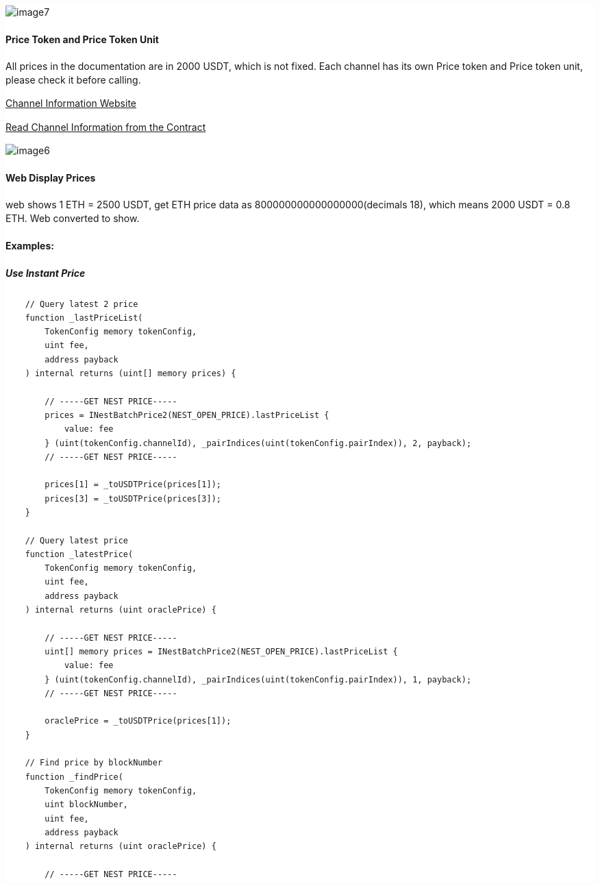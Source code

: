 ![image7](https://github.com/NEST-Protocol/NEST-Docs/raw/main/Image/NEST7.png?raw=true)

#### Price Token and Price Token Unit

All prices in the documentation are in 2000 USDT, which is not fixed. Each channel has its own Price token and Price token unit, please check it before calling.

[Channel Information Website](https://channel.nestprotocol.org/)

[Read Channel Information from the Contract](https://etherscan.io/address/0xE544cF993C7d477C7ef8E91D28aCA250D135aa03#readProxyContract)

![image6](https://github.com/NEST-Protocol/NEST-Docs/raw/main/Image/NEST6.png?raw=true)

#### Web Display Prices

web shows 1 ETH = 2500 USDT, get ETH price data as 800000000000000000(decimals 18), which means 2000 USDT = 0.8 ETH. Web converted to show.

#### Examples:
##### Use Instant Price

```
    // Query latest 2 price
    function _lastPriceList(
        TokenConfig memory tokenConfig, 
        uint fee, 
        address payback
    ) internal returns (uint[] memory prices) {

        // -----GET NEST PRICE-----
        prices = INestBatchPrice2(NEST_OPEN_PRICE).lastPriceList {
            value: fee
        } (uint(tokenConfig.channelId), _pairIndices(uint(tokenConfig.pairIndex)), 2, payback);
        // -----GET NEST PRICE-----

        prices[1] = _toUSDTPrice(prices[1]);
        prices[3] = _toUSDTPrice(prices[3]);
    }

    // Query latest price
    function _latestPrice(
        TokenConfig memory tokenConfig, 
        uint fee, 
        address payback
    ) internal returns (uint oraclePrice) {

        // -----GET NEST PRICE-----
        uint[] memory prices = INestBatchPrice2(NEST_OPEN_PRICE).lastPriceList {
            value: fee
        } (uint(tokenConfig.channelId), _pairIndices(uint(tokenConfig.pairIndex)), 1, payback);
        // -----GET NEST PRICE-----

        oraclePrice = _toUSDTPrice(prices[1]);
    }

    // Find price by blockNumber
    function _findPrice(
        TokenConfig memory tokenConfig, 
        uint blockNumber, 
        uint fee, 
        address payback
    ) internal returns (uint oraclePrice) {

        // -----GET NEST PRICE-----
```
